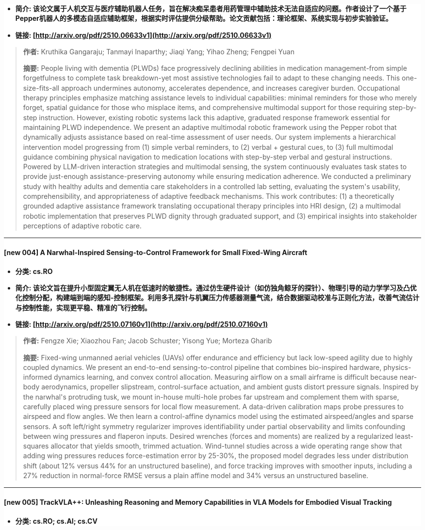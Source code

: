 - **简介: 该论文属于人机交互与医疗辅助机器人任务，旨在解决痴呆患者用药管理中辅助技术无法自适应的问题。作者设计了一个基于Pepper机器人的多模态自适应辅助框架，根据实时评估提供分级帮助。论文贡献包括：理论框架、系统实现与初步实验验证。**

- **链接: [http://arxiv.org/pdf/2510.06633v1](http://arxiv.org/pdf/2510.06633v1)**

> **作者:** Kruthika Gangaraju; Tanmayi Inaparthy; Jiaqi Yang; Yihao Zheng; Fengpei Yuan
>
> **摘要:** People living with dementia (PLWDs) face progressively declining abilities in medication management-from simple forgetfulness to complete task breakdown-yet most assistive technologies fail to adapt to these changing needs. This one-size-fits-all approach undermines autonomy, accelerates dependence, and increases caregiver burden. Occupational therapy principles emphasize matching assistance levels to individual capabilities: minimal reminders for those who merely forget, spatial guidance for those who misplace items, and comprehensive multimodal support for those requiring step-by-step instruction. However, existing robotic systems lack this adaptive, graduated response framework essential for maintaining PLWD independence. We present an adaptive multimodal robotic framework using the Pepper robot that dynamically adjusts assistance based on real-time assessment of user needs. Our system implements a hierarchical intervention model progressing from (1) simple verbal reminders, to (2) verbal + gestural cues, to (3) full multimodal guidance combining physical navigation to medication locations with step-by-step verbal and gestural instructions. Powered by LLM-driven interaction strategies and multimodal sensing, the system continuously evaluates task states to provide just-enough assistance-preserving autonomy while ensuring medication adherence. We conducted a preliminary study with healthy adults and dementia care stakeholders in a controlled lab setting, evaluating the system's usability, comprehensibility, and appropriateness of adaptive feedback mechanisms. This work contributes: (1) a theoretically grounded adaptive assistance framework translating occupational therapy principles into HRI design, (2) a multimodal robotic implementation that preserves PLWD dignity through graduated support, and (3) empirical insights into stakeholder perceptions of adaptive robotic care.
>
---
#### [new 004] A Narwhal-Inspired Sensing-to-Control Framework for Small Fixed-Wing Aircraft
- **分类: cs.RO**

- **简介: 该论文旨在提升小型固定翼无人机在低速时的敏捷性。通过仿生硬件设计（如仿独角鲸牙的探针）、物理引导的动力学学习及凸优化控制分配，构建端到端的感知-控制框架。利用多孔探针与机翼压力传感器测量气流，结合数据驱动校准与正则化方法，改善气流估计与控制性能，实现更平稳、精准的飞行控制。**

- **链接: [http://arxiv.org/pdf/2510.07160v1](http://arxiv.org/pdf/2510.07160v1)**

> **作者:** Fengze Xie; Xiaozhou Fan; Jacob Schuster; Yisong Yue; Morteza Gharib
>
> **摘要:** Fixed-wing unmanned aerial vehicles (UAVs) offer endurance and efficiency but lack low-speed agility due to highly coupled dynamics. We present an end-to-end sensing-to-control pipeline that combines bio-inspired hardware, physics-informed dynamics learning, and convex control allocation. Measuring airflow on a small airframe is difficult because near-body aerodynamics, propeller slipstream, control-surface actuation, and ambient gusts distort pressure signals. Inspired by the narwhal's protruding tusk, we mount in-house multi-hole probes far upstream and complement them with sparse, carefully placed wing pressure sensors for local flow measurement. A data-driven calibration maps probe pressures to airspeed and flow angles. We then learn a control-affine dynamics model using the estimated airspeed/angles and sparse sensors. A soft left/right symmetry regularizer improves identifiability under partial observability and limits confounding between wing pressures and flaperon inputs. Desired wrenches (forces and moments) are realized by a regularized least-squares allocator that yields smooth, trimmed actuation. Wind-tunnel studies across a wide operating range show that adding wing pressures reduces force-estimation error by 25-30%, the proposed model degrades less under distribution shift (about 12% versus 44% for an unstructured baseline), and force tracking improves with smoother inputs, including a 27% reduction in normal-force RMSE versus a plain affine model and 34% versus an unstructured baseline.
>
---
#### [new 005] TrackVLA++: Unleashing Reasoning and Memory Capabilities in VLA Models for Embodied Visual Tracking
- **分类: cs.RO; cs.AI; cs.CV**
